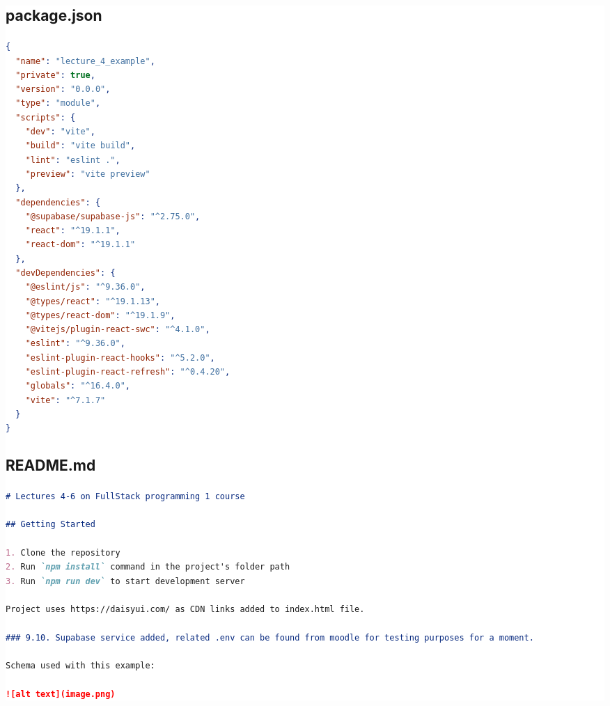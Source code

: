 ````markdown

````

## package.json

```json
{
  "name": "lecture_4_example",
  "private": true,
  "version": "0.0.0",
  "type": "module",
  "scripts": {
    "dev": "vite",
    "build": "vite build",
    "lint": "eslint .",
    "preview": "vite preview"
  },
  "dependencies": {
    "@supabase/supabase-js": "^2.75.0",
    "react": "^19.1.1",
    "react-dom": "^19.1.1"
  },
  "devDependencies": {
    "@eslint/js": "^9.36.0",
    "@types/react": "^19.1.13",
    "@types/react-dom": "^19.1.9",
    "@vitejs/plugin-react-swc": "^4.1.0",
    "eslint": "^9.36.0",
    "eslint-plugin-react-hooks": "^5.2.0",
    "eslint-plugin-react-refresh": "^0.4.20",
    "globals": "^16.4.0",
    "vite": "^7.1.7"
  }
}

```


## README.md

```markdown
# Lectures 4-6 on FullStack programming 1 course

## Getting Started

1. Clone the repository
2. Run `npm install` command in the project's folder path
3. Run `npm run dev` to start development server

Project uses https://daisyui.com/ as CDN links added to index.html file.

### 9.10. Supabase service added, related .env can be found from moodle for testing purposes for a moment.

Schema used with this example:

![alt text](image.png)
```
